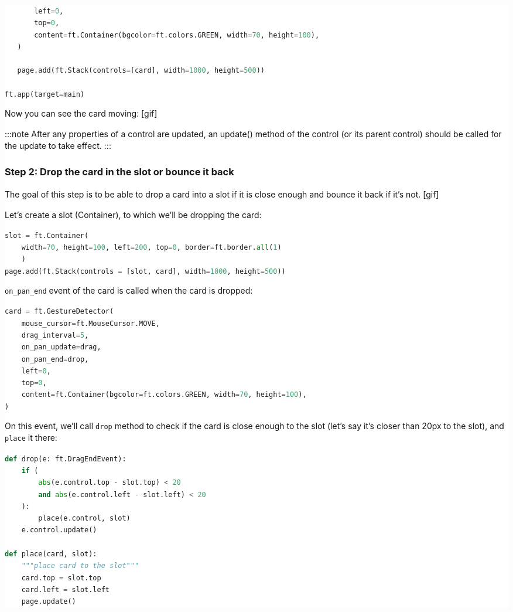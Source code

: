 ```python
       left=0,
       top=0,
       content=ft.Container(bgcolor=ft.colors.GREEN, width=70, height=100),
   )   
 
   page.add(ft.Stack(controls=[card], width=1000, height=500))
 
ft.app(target=main)
```
Now you can see the card moving:
[gif]

:::note
After any properties of a control are updated, an update() method of the control (or its parent control) should be called for the update to take effect.
:::

### Step 2: Drop the card in the slot or bounce it back

The goal of this step is to be able to drop a card into a slot if it is close enough and bounce it back if it’s not.
[gif]

Let’s create a slot (Container), to which we’ll be dropping the card:
```python
slot = ft.Container(
    width=70, height=100, left=200, top=0, border=ft.border.all(1)
    )
page.add(ft.Stack(controls = [slot, card], width=1000, height=500))
```

`on_pan_end` event of the card is called when the card is dropped: 
```python
card = ft.GestureDetector(
    mouse_cursor=ft.MouseCursor.MOVE,
    drag_interval=5,
    on_pan_update=drag,
    on_pan_end=drop,
    left=0,
    top=0,
    content=ft.Container(bgcolor=ft.colors.GREEN, width=70, height=100),
)
```

On this event, we’ll call `drop` method to check if the card is close enough to the slot (let’s say it’s closer than 20px to the slot), and `place` it there:

```python
def drop(e: ft.DragEndEvent):
    if (
        abs(e.control.top - slot.top) < 20
        and abs(e.control.left - slot.left) < 20
    ):
        place(e.control, slot)
    e.control.update()

def place(card, slot):
    """place card to the slot"""
    card.top = slot.top
    card.left = slot.left
    page.update()
```
